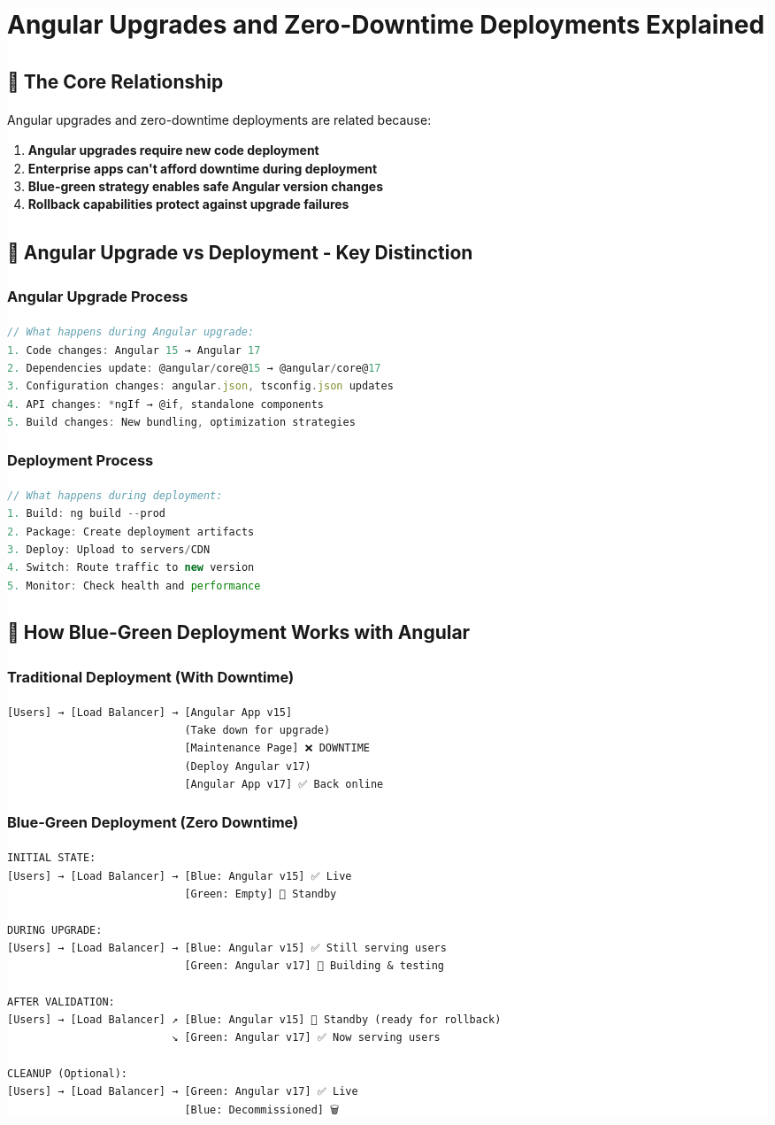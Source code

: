 # Angular Upgrades and Zero-Downtime Deployments Explained

## 🤔 **The Core Relationship**

Angular upgrades and zero-downtime deployments are related because:

1. **Angular upgrades require new code deployment**
2. **Enterprise apps can't afford downtime during deployment**
3. **Blue-green strategy enables safe Angular version changes**
4. **Rollback capabilities protect against upgrade failures**

## 🎯 **Angular Upgrade vs Deployment - Key Distinction**

### **Angular Upgrade Process**
```typescript
// What happens during Angular upgrade:
1. Code changes: Angular 15 → Angular 17
2. Dependencies update: @angular/core@15 → @angular/core@17
3. Configuration changes: angular.json, tsconfig.json updates
4. API changes: *ngIf → @if, standalone components
5. Build changes: New bundling, optimization strategies
```

### **Deployment Process**
```typescript
// What happens during deployment:
1. Build: ng build --prod
2. Package: Create deployment artifacts
3. Deploy: Upload to servers/CDN
4. Switch: Route traffic to new version
5. Monitor: Check health and performance
```

## 🔄 **How Blue-Green Deployment Works with Angular**

### **Traditional Deployment (With Downtime)**
```
[Users] → [Load Balancer] → [Angular App v15]
                            (Take down for upgrade)
                            [Maintenance Page] ❌ DOWNTIME
                            (Deploy Angular v17)
                            [Angular App v17] ✅ Back online
```

### **Blue-Green Deployment (Zero Downtime)**
```
INITIAL STATE:
[Users] → [Load Balancer] → [Blue: Angular v15] ✅ Live
                            [Green: Empty] 🔧 Standby

DURING UPGRADE:
[Users] → [Load Balancer] → [Blue: Angular v15] ✅ Still serving users
                            [Green: Angular v17] 🔧 Building & testing

AFTER VALIDATION:
[Users] → [Load Balancer] ↗ [Blue: Angular v15] 🔧 Standby (ready for rollback)
                          ↘ [Green: Angular v17] ✅ Now serving users

CLEANUP (Optional):
[Users] → [Load Balancer] → [Green: Angular v17] ✅ Live
                            [Blue: Decommissioned] 🗑️
```